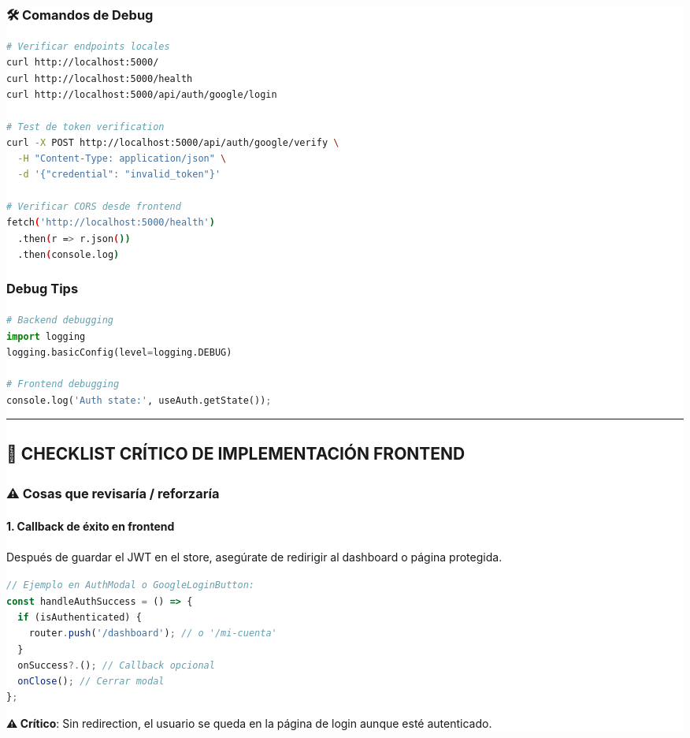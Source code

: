 ### 🛠️ **Comandos de Debug**

```bash
# Verificar endpoints locales
curl http://localhost:5000/
curl http://localhost:5000/health
curl http://localhost:5000/api/auth/google/login

# Test de token verification
curl -X POST http://localhost:5000/api/auth/google/verify \
  -H "Content-Type: application/json" \
  -d '{"credential": "invalid_token"}'

# Verificar CORS desde frontend
fetch('http://localhost:5000/health')
  .then(r => r.json())
  .then(console.log)
```

### Debug Tips

```python
# Backend debugging
import logging
logging.basicConfig(level=logging.DEBUG)

# Frontend debugging
console.log('Auth state:', useAuth.getState());
```

---

## 🚀 **CHECKLIST CRÍTICO DE IMPLEMENTACIÓN FRONTEND**

### ⚠️ **Cosas que revisaría / reforzaría**

#### 1. **Callback de éxito en frontend**

Después de guardar el JWT en el store, asegúrate de redirigir al dashboard o página protegida.

```jsx
// Ejemplo en AuthModal o GoogleLoginButton:
const handleAuthSuccess = () => {
  if (isAuthenticated) {
    router.push('/dashboard'); // o '/mi-cuenta'
  }
  onSuccess?.(); // Callback opcional
  onClose(); // Cerrar modal
};
```

**⚠️ Crítico**: Sin redirection, el usuario se queda en la página de login aunque esté autenticado.
